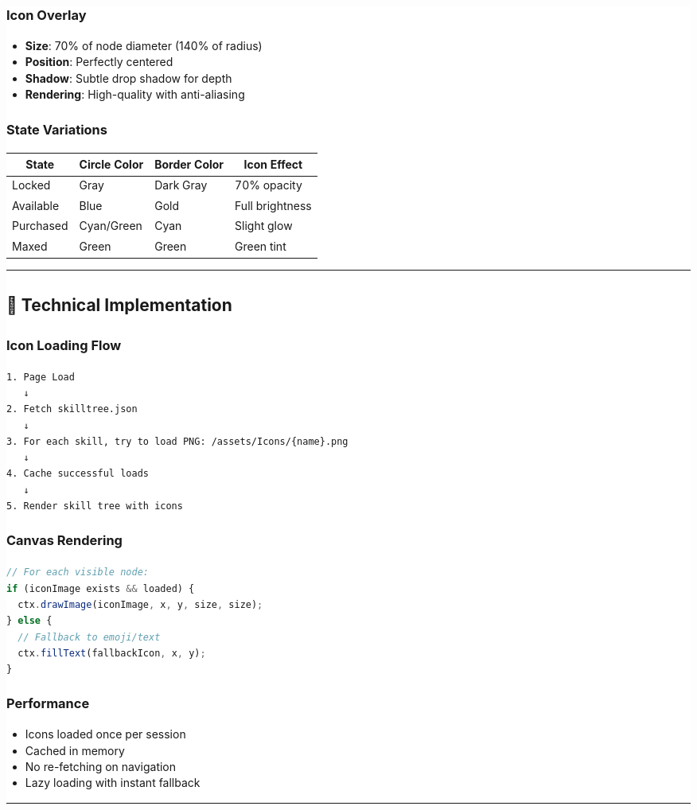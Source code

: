 ### Icon Overlay
- **Size**: 70% of node diameter (140% of radius)
- **Position**: Perfectly centered
- **Shadow**: Subtle drop shadow for depth
- **Rendering**: High-quality with anti-aliasing

### State Variations
| State | Circle Color | Border Color | Icon Effect |
|-------|-------------|--------------|-------------|
| Locked | Gray | Dark Gray | 70% opacity |
| Available | Blue | Gold | Full brightness |
| Purchased | Cyan/Green | Cyan | Slight glow |
| Maxed | Green | Green | Green tint |

---

## 🔧 Technical Implementation

### Icon Loading Flow
```
1. Page Load
   ↓
2. Fetch skilltree.json
   ↓
3. For each skill, try to load PNG: /assets/Icons/{name}.png
   ↓
4. Cache successful loads
   ↓
5. Render skill tree with icons
```

### Canvas Rendering
```typescript
// For each visible node:
if (iconImage exists && loaded) {
  ctx.drawImage(iconImage, x, y, size, size);
} else {
  // Fallback to emoji/text
  ctx.fillText(fallbackIcon, x, y);
}
```

### Performance
- Icons loaded once per session
- Cached in memory
- No re-fetching on navigation
- Lazy loading with instant fallback

---